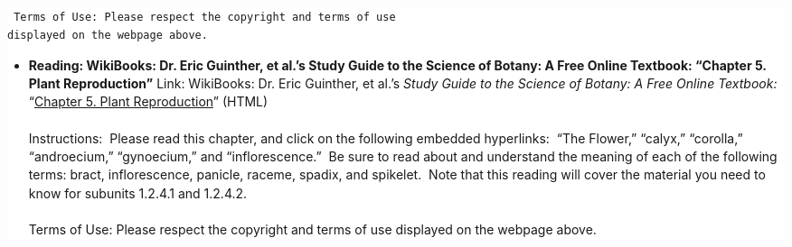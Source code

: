      Terms of Use: Please respect the copyright and terms of use
    displayed on the webpage above.

-   **Reading: WikiBooks: Dr. Eric Guinther, et al.’s Study Guide to the
    Science of Botany: A Free Online Textbook: “Chapter 5. Plant
    Reproduction”**
    Link: WikiBooks: Dr. Eric Guinther, et al.’s *Study Guide to the
    Science of Botany: A Free Online Textbook:* “[Chapter 5. Plant
    Reproduction](http://en.wikibooks.org/wiki/Botany/Plant_reproduction)”
    (HTML)  
        
     Instructions:  Please read this chapter, and click on the following
    embedded hyperlinks:  “The Flower,” “calyx,” “corolla,”
    “androecium,” “gynoecium,” and “inflorescence.”  Be sure to read
    about and understand the meaning of each of the following terms:
    bract, inflorescence, panicle, raceme, spadix, and spikelet.  Note
    that this reading will cover the material you need to know for
    subunits 1.2.4.1 and 1.2.4.2.  
        
     Terms of Use: Please respect the copyright and terms of use
    displayed on the webpage above.


